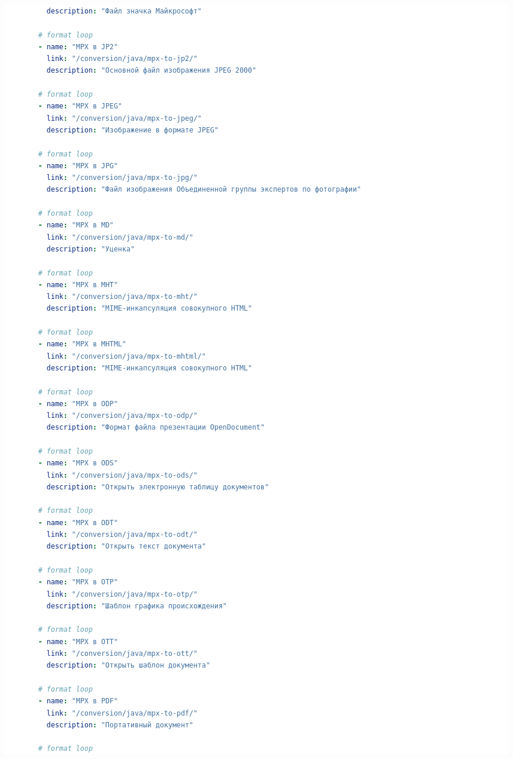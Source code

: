 ```yaml
          description: "Файл значка Майкрософт"

        # format loop
        - name: "MPX в JP2"
          link: "/conversion/java/mpx-to-jp2/"
          description: "Основной файл изображения JPEG 2000"

        # format loop
        - name: "MPX в JPEG"
          link: "/conversion/java/mpx-to-jpeg/"
          description: "Изображение в формате JPEG"

        # format loop
        - name: "MPX в JPG"
          link: "/conversion/java/mpx-to-jpg/"
          description: "Файл изображения Объединенной группы экспертов по фотографии"

        # format loop
        - name: "MPX в MD"
          link: "/conversion/java/mpx-to-md/"
          description: "Уценка"

        # format loop
        - name: "MPX в MHT"
          link: "/conversion/java/mpx-to-mht/"
          description: "MIME-инкапсуляция совокупного HTML"

        # format loop
        - name: "MPX в MHTML"
          link: "/conversion/java/mpx-to-mhtml/"
          description: "MIME-инкапсуляция совокупного HTML"

        # format loop
        - name: "MPX в ODP"
          link: "/conversion/java/mpx-to-odp/"
          description: "Формат файла презентации OpenDocument"

        # format loop
        - name: "MPX в ODS"
          link: "/conversion/java/mpx-to-ods/"
          description: "Открыть электронную таблицу документов"

        # format loop
        - name: "MPX в ODT"
          link: "/conversion/java/mpx-to-odt/"
          description: "Открыть текст документа"

        # format loop
        - name: "MPX в OTP"
          link: "/conversion/java/mpx-to-otp/"
          description: "Шаблон графика происхождения"

        # format loop
        - name: "MPX в OTT"
          link: "/conversion/java/mpx-to-ott/"
          description: "Открыть шаблон документа"

        # format loop
        - name: "MPX в PDF"
          link: "/conversion/java/mpx-to-pdf/"
          description: "Портативный документ"

        # format loop
```